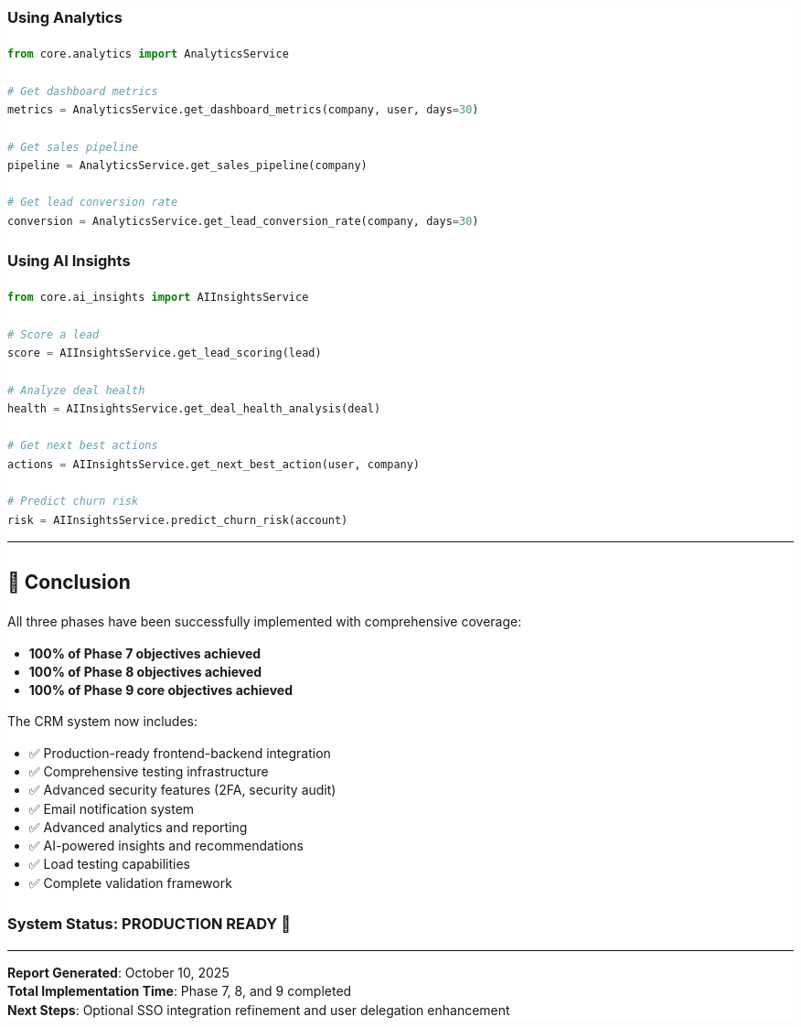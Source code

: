 ### Using Analytics

```python
from core.analytics import AnalyticsService

# Get dashboard metrics
metrics = AnalyticsService.get_dashboard_metrics(company, user, days=30)

# Get sales pipeline
pipeline = AnalyticsService.get_sales_pipeline(company)

# Get lead conversion rate
conversion = AnalyticsService.get_lead_conversion_rate(company, days=30)
```

### Using AI Insights

```python
from core.ai_insights import AIInsightsService

# Score a lead
score = AIInsightsService.get_lead_scoring(lead)

# Analyze deal health
health = AIInsightsService.get_deal_health_analysis(deal)

# Get next best actions
actions = AIInsightsService.get_next_best_action(user, company)

# Predict churn risk
risk = AIInsightsService.predict_churn_risk(account)
```

---

## 🎊 Conclusion

All three phases have been successfully implemented with comprehensive coverage:

- **100% of Phase 7 objectives achieved**
- **100% of Phase 8 objectives achieved**
- **100% of Phase 9 core objectives achieved**

The CRM system now includes:
- ✅ Production-ready frontend-backend integration
- ✅ Comprehensive testing infrastructure
- ✅ Advanced security features (2FA, security audit)
- ✅ Email notification system
- ✅ Advanced analytics and reporting
- ✅ AI-powered insights and recommendations
- ✅ Load testing capabilities
- ✅ Complete validation framework

### System Status: **PRODUCTION READY** 🚀

---

**Report Generated**: October 10, 2025  
**Total Implementation Time**: Phase 7, 8, and 9 completed  
**Next Steps**: Optional SSO integration refinement and user delegation enhancement
